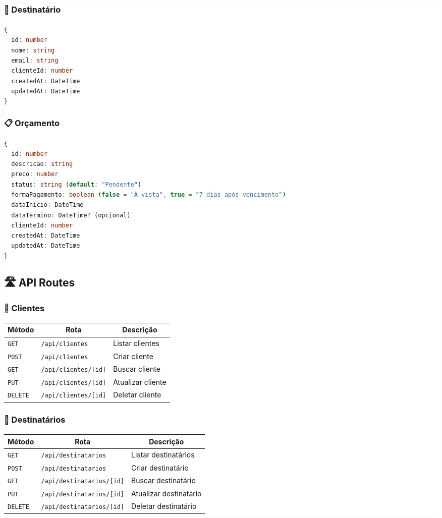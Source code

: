 ### **📧 Destinatário**
```typescript
{
  id: number
  nome: string
  email: string
  clienteId: number
  createdAt: DateTime
  updatedAt: DateTime
}
```

### **📋 Orçamento**
```typescript
{
  id: number
  descricao: string
  preco: number
  status: string (default: "Pendente")
  formaPagamento: boolean (false = "À vista", true = "7 dias após vencimento")
  dataInicio: DateTime
  dataTermino: DateTime? (opcional)
  clienteId: number
  createdAt: DateTime
  updatedAt: DateTime
}
```

## 🛣️ **API Routes**

### **👥 Clientes**
| Método | Rota | Descrição |
|--------|------|-----------|
| `GET` | `/api/clientes` | Listar clientes |
| `POST` | `/api/clientes` | Criar cliente |
| `GET` | `/api/clientes/[id]` | Buscar cliente |
| `PUT` | `/api/clientes/[id]` | Atualizar cliente |
| `DELETE` | `/api/clientes/[id]` | Deletar cliente |

### **📧 Destinatários**
| Método | Rota | Descrição |
|--------|------|-----------|
| `GET` | `/api/destinatarios` | Listar destinatários |
| `POST` | `/api/destinatarios` | Criar destinatário |
| `GET` | `/api/destinatarios/[id]` | Buscar destinatário |
| `PUT` | `/api/destinatarios/[id]` | Atualizar destinatário |
| `DELETE` | `/api/destinatarios/[id]` | Deletar destinatário |
